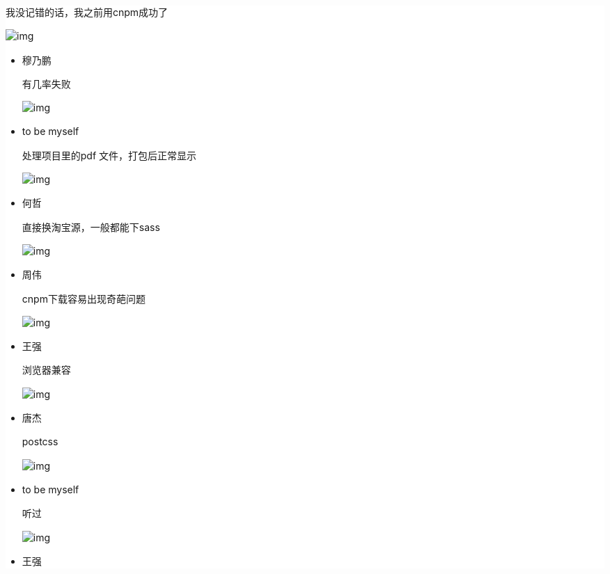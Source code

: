   

  我没记错的话，我之前用cnpm成功了

  ![img](https://learn.kaikeba.com/cclive/images/newLive/icon_video_chat_man@2x.png)

- 穆乃鹏

  

  有几率失败

  ![img](https://learn.kaikeba.com/cclive/images/newLive/icon_video_chat_man@2x.png)

- to be myself

  

  处理项目里的pdf 文件，打包后正常显示

  ![img](https://learn.kaikeba.com/cclive/images/newLive/icon_video_chat_man@2x.png)

- 何哲

  

  直接换淘宝源，一般都能下sass

  ![img](https://learn.kaikeba.com/cclive/images/newLive/icon_video_chat_man@2x.png)

- 周伟

  

  cnpm下载容易出现奇葩问题

  ![img](https://learn.kaikeba.com/cclive/images/newLive/icon_video_chat_man@2x.png)

- 王强

  

  浏览器兼容

  ![img](https://learn.kaikeba.com/cclive/images/newLive/icon_video_chat_man@2x.png)

- 唐杰

  

  postcss

  ![img](https://learn.kaikeba.com/cclive/images/newLive/icon_video_chat_man@2x.png)

- to be myself

  

  听过

  ![img](https://learn.kaikeba.com/cclive/images/newLive/icon_video_chat_man@2x.png)

- 王强
